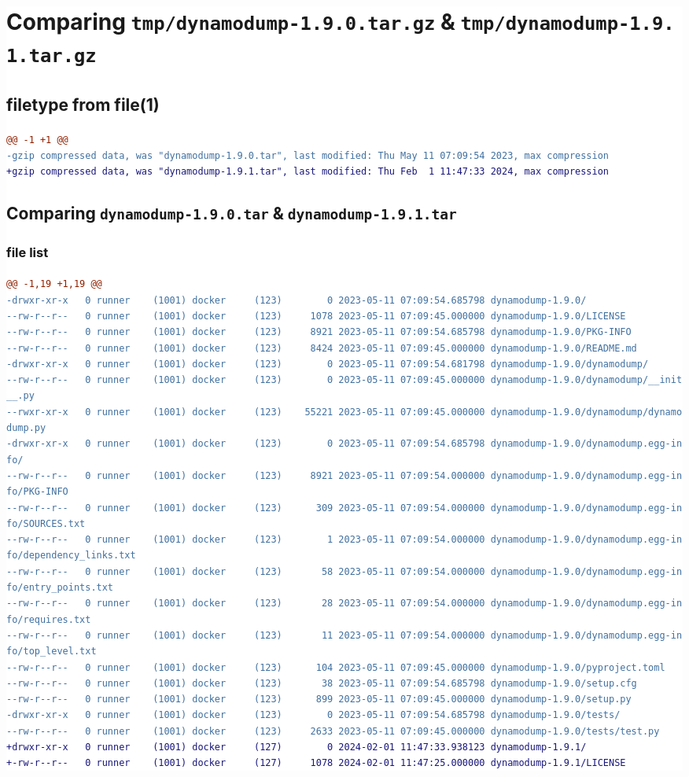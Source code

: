 # Comparing `tmp/dynamodump-1.9.0.tar.gz` & `tmp/dynamodump-1.9.1.tar.gz`

## filetype from file(1)

```diff
@@ -1 +1 @@
-gzip compressed data, was "dynamodump-1.9.0.tar", last modified: Thu May 11 07:09:54 2023, max compression
+gzip compressed data, was "dynamodump-1.9.1.tar", last modified: Thu Feb  1 11:47:33 2024, max compression
```

## Comparing `dynamodump-1.9.0.tar` & `dynamodump-1.9.1.tar`

### file list

```diff
@@ -1,19 +1,19 @@
-drwxr-xr-x   0 runner    (1001) docker     (123)        0 2023-05-11 07:09:54.685798 dynamodump-1.9.0/
--rw-r--r--   0 runner    (1001) docker     (123)     1078 2023-05-11 07:09:45.000000 dynamodump-1.9.0/LICENSE
--rw-r--r--   0 runner    (1001) docker     (123)     8921 2023-05-11 07:09:54.685798 dynamodump-1.9.0/PKG-INFO
--rw-r--r--   0 runner    (1001) docker     (123)     8424 2023-05-11 07:09:45.000000 dynamodump-1.9.0/README.md
-drwxr-xr-x   0 runner    (1001) docker     (123)        0 2023-05-11 07:09:54.681798 dynamodump-1.9.0/dynamodump/
--rw-r--r--   0 runner    (1001) docker     (123)        0 2023-05-11 07:09:45.000000 dynamodump-1.9.0/dynamodump/__init__.py
--rwxr-xr-x   0 runner    (1001) docker     (123)    55221 2023-05-11 07:09:45.000000 dynamodump-1.9.0/dynamodump/dynamodump.py
-drwxr-xr-x   0 runner    (1001) docker     (123)        0 2023-05-11 07:09:54.685798 dynamodump-1.9.0/dynamodump.egg-info/
--rw-r--r--   0 runner    (1001) docker     (123)     8921 2023-05-11 07:09:54.000000 dynamodump-1.9.0/dynamodump.egg-info/PKG-INFO
--rw-r--r--   0 runner    (1001) docker     (123)      309 2023-05-11 07:09:54.000000 dynamodump-1.9.0/dynamodump.egg-info/SOURCES.txt
--rw-r--r--   0 runner    (1001) docker     (123)        1 2023-05-11 07:09:54.000000 dynamodump-1.9.0/dynamodump.egg-info/dependency_links.txt
--rw-r--r--   0 runner    (1001) docker     (123)       58 2023-05-11 07:09:54.000000 dynamodump-1.9.0/dynamodump.egg-info/entry_points.txt
--rw-r--r--   0 runner    (1001) docker     (123)       28 2023-05-11 07:09:54.000000 dynamodump-1.9.0/dynamodump.egg-info/requires.txt
--rw-r--r--   0 runner    (1001) docker     (123)       11 2023-05-11 07:09:54.000000 dynamodump-1.9.0/dynamodump.egg-info/top_level.txt
--rw-r--r--   0 runner    (1001) docker     (123)      104 2023-05-11 07:09:45.000000 dynamodump-1.9.0/pyproject.toml
--rw-r--r--   0 runner    (1001) docker     (123)       38 2023-05-11 07:09:54.685798 dynamodump-1.9.0/setup.cfg
--rw-r--r--   0 runner    (1001) docker     (123)      899 2023-05-11 07:09:45.000000 dynamodump-1.9.0/setup.py
-drwxr-xr-x   0 runner    (1001) docker     (123)        0 2023-05-11 07:09:54.685798 dynamodump-1.9.0/tests/
--rw-r--r--   0 runner    (1001) docker     (123)     2633 2023-05-11 07:09:45.000000 dynamodump-1.9.0/tests/test.py
+drwxr-xr-x   0 runner    (1001) docker     (127)        0 2024-02-01 11:47:33.938123 dynamodump-1.9.1/
+-rw-r--r--   0 runner    (1001) docker     (127)     1078 2024-02-01 11:47:25.000000 dynamodump-1.9.1/LICENSE
```